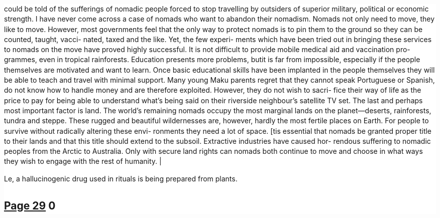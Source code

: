 could be told of the sufferings of nomadic people 
forced to stop travelling by outsiders of superior 
military, political or economic strength. I have 
never come across a case of nomads who want 
to abandon their nomadism. Nomads not only 
need to move, they like to move. 
However, most governments feel that the 
only way to protect nomads is to pin them to the 
ground so they can be counted, taught, vacci- 
nated, taxed and the like. Yet, the few experi- 
ments which have been tried out in bringing 
these services to nomads on the move have 
proved highly successful. It is not difficult to 
provide mobile medical aid and vaccination pro- 
grammes, even in tropical rainforests. 
Education presents more problems, butit is 
far from impossible, especially if the people 
themselves are motivated and want to learn. 
Once basic educational skills have been 
implanted in the people themselves they will 
be able to teach and travel with minimal support. 
Many young Maku parents regret that they 
cannot speak Portuguese or Spanish, do not 
know how to handle money and are therefore 
exploited. However, they do not wish to sacri- 
fice their way of life as the price to pay for being 
able to understand what’s being said on their 
riverside neighbour’s satellite TV set. 
The last and perhaps most important factor 
is land. The world’s remaining nomads occupy 
the most marginal lands on the planet—deserts, 
rainforests, tundra and steppe. These rugged 
and beautiful wildernesses are, however, hardly 
the most fertile places on Earth. For people to 
survive without radically altering these envi- 
ronments they need a lot of space. [tis essential 
that nomads be granted proper title to their 
lands and that this title should extend to the 
subsoil. Extractive industries have caused hor- 
rendous suffering to nomadic peoples from the 
Arctic to Australia. Only with secure land rights 
can nomads both continue to move and choose 
in what ways they wish to engage with the rest 
of humanity. | 
 
Le, a hallucinogenic drug 
used in rituals is being prepared 
from plants.

## [Page 29](098363engo.pdf#page=29) 0
